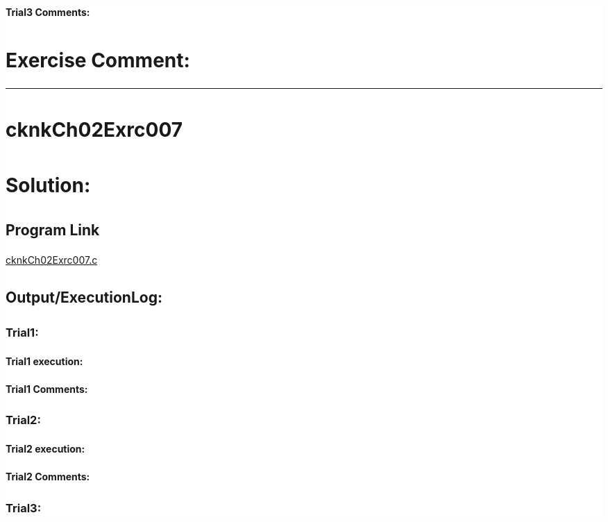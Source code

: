

#### Trial3 Comments:





# Exercise Comment:





<hr class="hr1"/>

# cknkCh02Exrc007





# Solution:

## Program Link

[cknkCh02Exrc007.c](./cknkCh02Exrc007.c)

## Output/ExecutionLog:

### Trial1:

#### Trial1 execution:





#### Trial1 Comments:





### Trial2:

#### Trial2 execution:





#### Trial2 Comments:





### Trial3:
